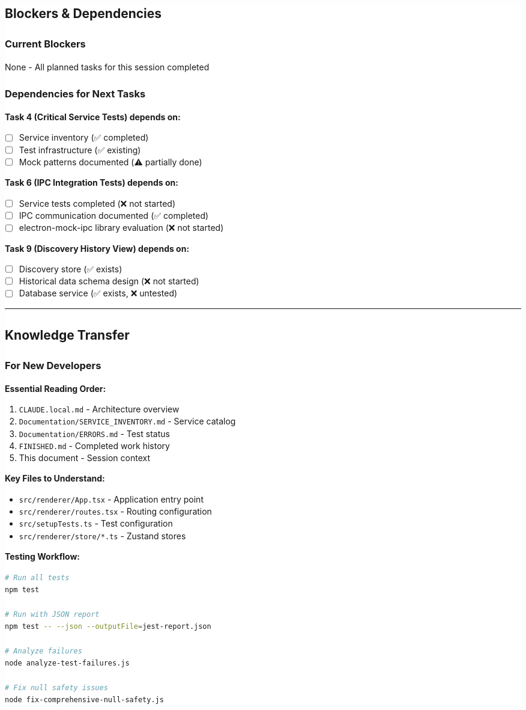## Blockers & Dependencies

### Current Blockers
None - All planned tasks for this session completed

### Dependencies for Next Tasks

**Task 4 (Critical Service Tests) depends on:**
- [ ] Service inventory (✅ completed)
- [ ] Test infrastructure (✅ existing)
- [ ] Mock patterns documented (⚠️ partially done)

**Task 6 (IPC Integration Tests) depends on:**
- [ ] Service tests completed (❌ not started)
- [ ] IPC communication documented (✅ completed)
- [ ] electron-mock-ipc library evaluation (❌ not started)

**Task 9 (Discovery History View) depends on:**
- [ ] Discovery store (✅ exists)
- [ ] Historical data schema design (❌ not started)
- [ ] Database service (✅ exists, ❌ untested)

---

## Knowledge Transfer

### For New Developers

**Essential Reading Order:**
1. `CLAUDE.local.md` - Architecture overview
2. `Documentation/SERVICE_INVENTORY.md` - Service catalog
3. `Documentation/ERRORS.md` - Test status
4. `FINISHED.md` - Completed work history
5. This document - Session context

**Key Files to Understand:**
- `src/renderer/App.tsx` - Application entry point
- `src/renderer/routes.tsx` - Routing configuration
- `src/setupTests.ts` - Test configuration
- `src/renderer/store/*.ts` - Zustand stores

**Testing Workflow:**
```bash
# Run all tests
npm test

# Run with JSON report
npm test -- --json --outputFile=jest-report.json

# Analyze failures
node analyze-test-failures.js

# Fix null safety issues
node fix-comprehensive-null-safety.js
```
